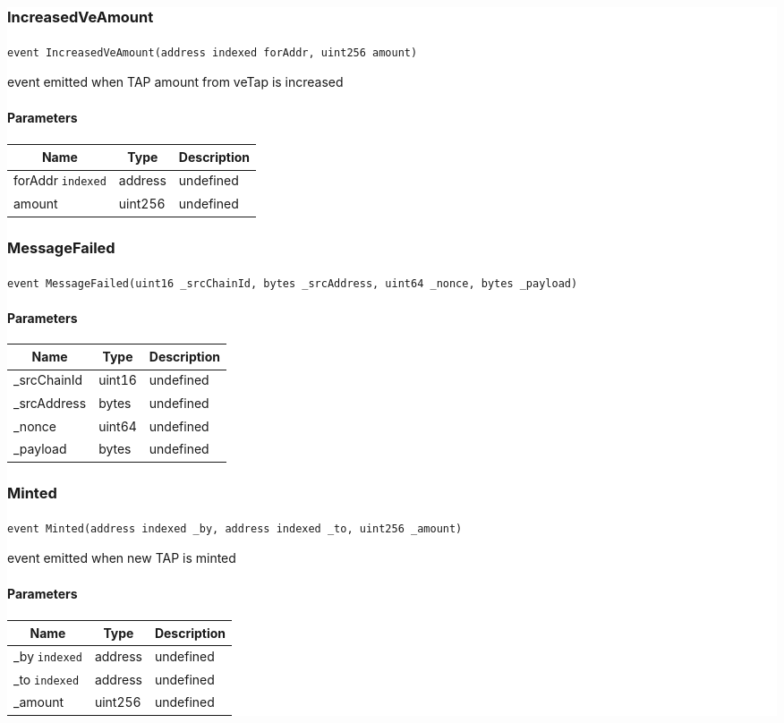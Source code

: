 ### IncreasedVeAmount

```solidity
event IncreasedVeAmount(address indexed forAddr, uint256 amount)
```

event emitted when TAP amount from veTap is increased



#### Parameters

| Name | Type | Description |
|---|---|---|
| forAddr `indexed` | address | undefined |
| amount  | uint256 | undefined |

### MessageFailed

```solidity
event MessageFailed(uint16 _srcChainId, bytes _srcAddress, uint64 _nonce, bytes _payload)
```





#### Parameters

| Name | Type | Description |
|---|---|---|
| _srcChainId  | uint16 | undefined |
| _srcAddress  | bytes | undefined |
| _nonce  | uint64 | undefined |
| _payload  | bytes | undefined |

### Minted

```solidity
event Minted(address indexed _by, address indexed _to, uint256 _amount)
```

event emitted when new TAP is minted



#### Parameters

| Name | Type | Description |
|---|---|---|
| _by `indexed` | address | undefined |
| _to `indexed` | address | undefined |
| _amount  | uint256 | undefined |

